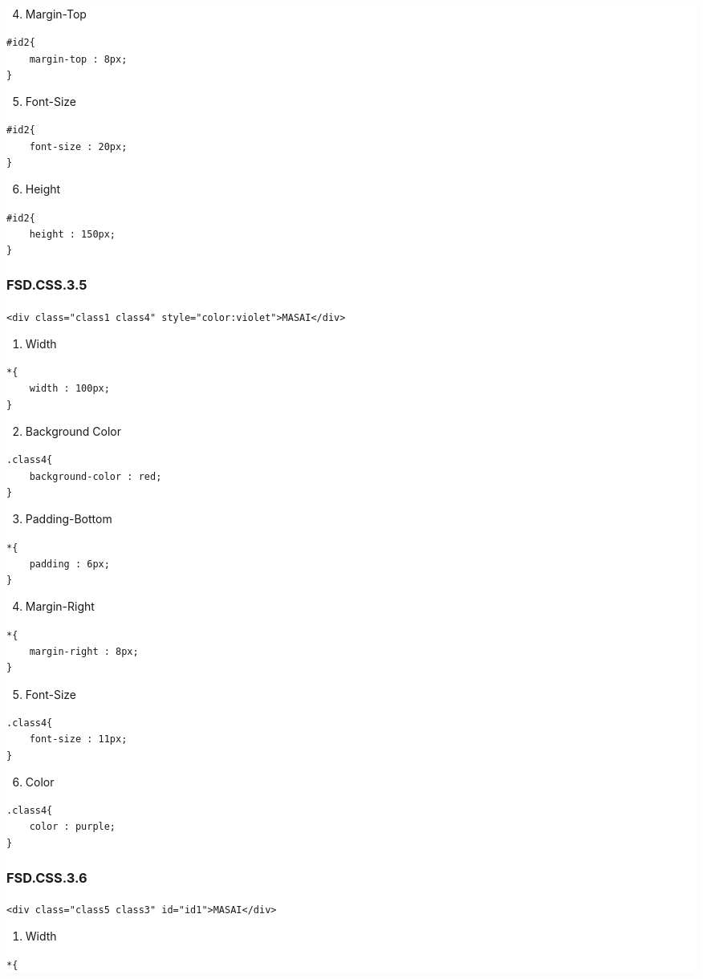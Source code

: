 ```
```
4. Margin-Top
```
#id2{
    margin-top : 8px;
}
```
5. Font-Size
```
#id2{
    font-size : 20px;
}
```
6. Height
```
#id2{
    height : 150px;
}
```
### FSD.CSS.3.5
```
<div class="class1 class4" style="color:violet">MASAI</div>
```
1. Width
```
*{
    width : 100px;
}
```
2. Background Color
```
.class4{
    background-color : red;
}
```
3. Padding-Bottom
```
*{
    padding : 6px;
}
```
4. Margin-Right
```
*{
    margin-right : 8px;
}
```
5. Font-Size
```
.class4{
    font-size : 11px;
}
```
6. Color
```
.class4{
    color : purple;
}
```
### FSD.CSS.3.6
```
<div class="class5 class3" id="id1">MASAI</div>
```
1. Width
```
*{
```
